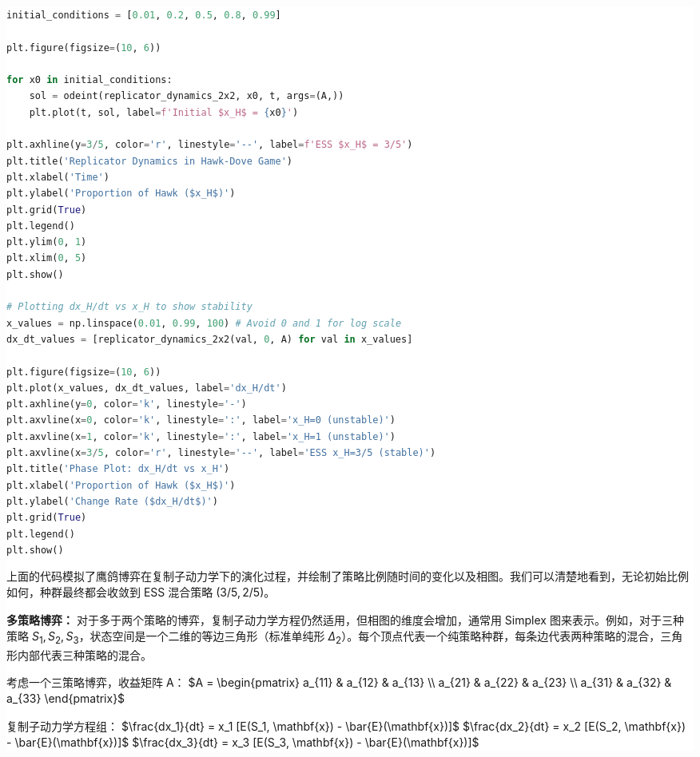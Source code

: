 ```python
initial_conditions = [0.01, 0.2, 0.5, 0.8, 0.99]

plt.figure(figsize=(10, 6))

for x0 in initial_conditions:
    sol = odeint(replicator_dynamics_2x2, x0, t, args=(A,))
    plt.plot(t, sol, label=f'Initial $x_H$ = {x0}')

plt.axhline(y=3/5, color='r', linestyle='--', label=f'ESS $x_H$ = 3/5')
plt.title('Replicator Dynamics in Hawk-Dove Game')
plt.xlabel('Time')
plt.ylabel('Proportion of Hawk ($x_H$)')
plt.grid(True)
plt.legend()
plt.ylim(0, 1)
plt.xlim(0, 5)
plt.show()

# Plotting dx_H/dt vs x_H to show stability
x_values = np.linspace(0.01, 0.99, 100) # Avoid 0 and 1 for log scale
dx_dt_values = [replicator_dynamics_2x2(val, 0, A) for val in x_values]

plt.figure(figsize=(10, 6))
plt.plot(x_values, dx_dt_values, label='dx_H/dt')
plt.axhline(y=0, color='k', linestyle='-')
plt.axvline(x=0, color='k', linestyle=':', label='x_H=0 (unstable)')
plt.axvline(x=1, color='k', linestyle=':', label='x_H=1 (unstable)')
plt.axvline(x=3/5, color='r', linestyle='--', label='ESS x_H=3/5 (stable)')
plt.title('Phase Plot: dx_H/dt vs x_H')
plt.xlabel('Proportion of Hawk ($x_H$)')
plt.ylabel('Change Rate ($dx_H/dt$)')
plt.grid(True)
plt.legend()
plt.show()
```

上面的代码模拟了鹰鸽博弈在复制子动力学下的演化过程，并绘制了策略比例随时间的变化以及相图。我们可以清楚地看到，无论初始比例如何，种群最终都会收敛到 ESS 混合策略 $(3/5, 2/5)$。

**多策略博弈：**
对于多于两个策略的博弈，复制子动力学方程仍然适用，但相图的维度会增加，通常用 Simplex 图来表示。例如，对于三种策略 $S_1, S_2, S_3$，状态空间是一个二维的等边三角形（标准单纯形 $\Delta_2$）。每个顶点代表一个纯策略种群，每条边代表两种策略的混合，三角形内部代表三种策略的混合。

考虑一个三策略博弈，收益矩阵 A：
$A = \begin{pmatrix}
a_{11} & a_{12} & a_{13} \\
a_{21} & a_{22} & a_{23} \\
a_{31} & a_{32} & a_{33}
\end{pmatrix}$

复制子动力学方程组：
$\frac{dx_1}{dt} = x_1 [E(S_1, \mathbf{x}) - \bar{E}(\mathbf{x})]$
$\frac{dx_2}{dt} = x_2 [E(S_2, \mathbf{x}) - \bar{E}(\mathbf{x})]$
$\frac{dx_3}{dt} = x_3 [E(S_3, \mathbf{x}) - \bar{E}(\mathbf{x})]$
